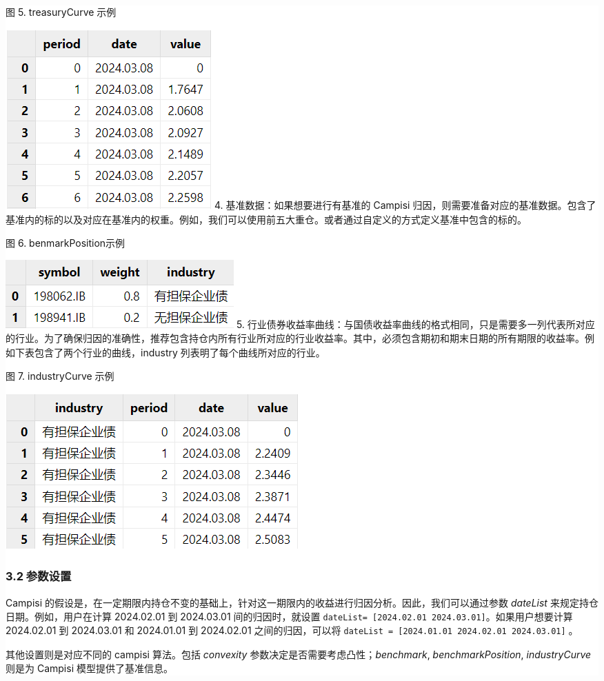    图 5. treasuryCurve 示例

   ![](images/campisi/3_3.png)
4. 基准数据：如果想要进行有基准的 Campisi 归因，则需要准备对应的基准数据。包含了基准内的标的以及对应在基准内的权重。例如，我们可以使用前五大重仓。或者通过自定义的方式定义基准中包含的标的。

   图 6. benmarkPosition示例

   ![](images/campisi/3_4.png)
5. 行业债券收益率曲线：与国债收益率曲线的格式相同，只是需要多一列代表所对应的行业。为了确保归因的准确性，推荐包含持仓内所有行业所对应的行业收益率。其中，必须包含期初和期末日期的所有期限的收益率。例如下表包含了两个行业的曲线，industry 列表明了每个曲线所对应的行业。

   图 7. industryCurve 示例

   ![](images/campisi/3_5.png)

### 3.2 参数设置

Campisi 的假设是，在一定期限内持仓不变的基础上，针对这一期限内的收益进行归因分析。因此，我们可以通过参数 *dateList* 来规定持仓日期。例如，用户在计算 2024.02.01 到 2024.03.01 间的归因时，就设置 `dateList= [2024.02.01 2024.03.01]`。如果用户想要计算 2024.02.01 到 2024.03.01 和 2024.01.01 到 2024.02.01 之间的归因，可以将 `dateList = [2024.01.01 2024.02.01 2024.03.01]` 。

其他设置则是对应不同的 campisi 算法。包括 *convexity* 参数决定是否需要考虑凸性；*benchmark*, *benchmarkPosition*, *industryCurve* 则是为 Campisi 模型提供了基准信息。
